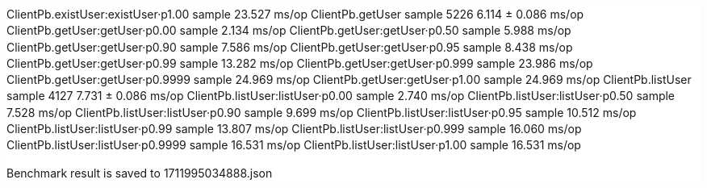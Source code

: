ClientPb.existUser:existUser·p1.00      sample        23.527           ms/op
ClientPb.getUser                        sample  5226   6.114 ± 0.086   ms/op
ClientPb.getUser:getUser·p0.00          sample         2.134           ms/op
ClientPb.getUser:getUser·p0.50          sample         5.988           ms/op
ClientPb.getUser:getUser·p0.90          sample         7.586           ms/op
ClientPb.getUser:getUser·p0.95          sample         8.438           ms/op
ClientPb.getUser:getUser·p0.99          sample        13.282           ms/op
ClientPb.getUser:getUser·p0.999         sample        23.986           ms/op
ClientPb.getUser:getUser·p0.9999        sample        24.969           ms/op
ClientPb.getUser:getUser·p1.00          sample        24.969           ms/op
ClientPb.listUser                       sample  4127   7.731 ± 0.086   ms/op
ClientPb.listUser:listUser·p0.00        sample         2.740           ms/op
ClientPb.listUser:listUser·p0.50        sample         7.528           ms/op
ClientPb.listUser:listUser·p0.90        sample         9.699           ms/op
ClientPb.listUser:listUser·p0.95        sample        10.512           ms/op
ClientPb.listUser:listUser·p0.99        sample        13.807           ms/op
ClientPb.listUser:listUser·p0.999       sample        16.060           ms/op
ClientPb.listUser:listUser·p0.9999      sample        16.531           ms/op
ClientPb.listUser:listUser·p1.00        sample        16.531           ms/op

Benchmark result is saved to 1711995034888.json
